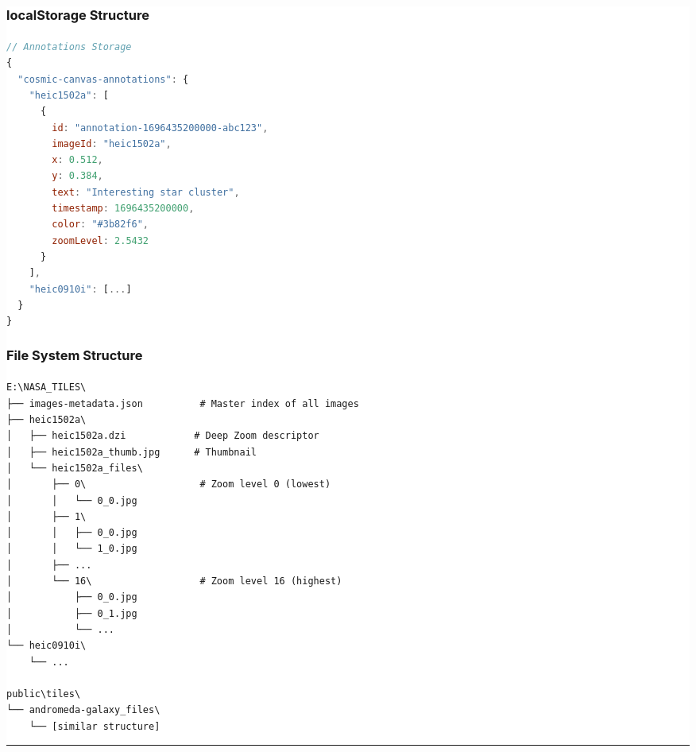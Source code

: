 ### localStorage Structure

```javascript
// Annotations Storage
{
  "cosmic-canvas-annotations": {
    "heic1502a": [
      {
        id: "annotation-1696435200000-abc123",
        imageId: "heic1502a",
        x: 0.512,
        y: 0.384,
        text: "Interesting star cluster",
        timestamp: 1696435200000,
        color: "#3b82f6",
        zoomLevel: 2.5432
      }
    ],
    "heic0910i": [...]
  }
}
```

### File System Structure

```
E:\NASA_TILES\
├── images-metadata.json          # Master index of all images
├── heic1502a\
│   ├── heic1502a.dzi            # Deep Zoom descriptor
│   ├── heic1502a_thumb.jpg      # Thumbnail
│   └── heic1502a_files\
│       ├── 0\                    # Zoom level 0 (lowest)
│       │   └── 0_0.jpg
│       ├── 1\
│       │   ├── 0_0.jpg
│       │   └── 1_0.jpg
│       ├── ...
│       └── 16\                   # Zoom level 16 (highest)
│           ├── 0_0.jpg
│           ├── 0_1.jpg
│           └── ...
└── heic0910i\
    └── ...

public\tiles\
└── andromeda-galaxy_files\
    └── [similar structure]
```

---
